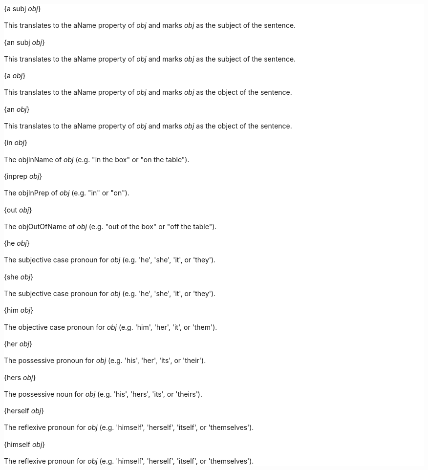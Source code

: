 {a subj *obj*}

This translates to the aName property of *obj* and marks *obj* as the
subject of the sentence.

{an subj *obj*}

This translates to the aName property of *obj* and marks *obj* as the
subject of the sentence.

{a *obj*}

This translates to the aName property of *obj* and marks *obj* as the
object of the sentence.

{an *obj*}

This translates to the aName property of *obj* and marks *obj* as the
object of the sentence.

{in *obj*}

The objInName of *obj* (e.g. "in the box" or "on the table").

{inprep *obj*}

The objInPrep of *obj* (e.g. "in" or "on").

{out *obj*}

The objOutOfName of *obj* (e.g. "out of the box" or "off the table").

{he *obj*}

The subjective case pronoun for *obj* (e.g. 'he', 'she', 'it', or
'they').

{she *obj*}

The subjective case pronoun for *obj* (e.g. 'he', 'she', 'it', or
'they').

{him *obj*}

The objective case pronoun for *obj* (e.g. 'him', 'her', 'it', or
'them').

{her *obj*}

The possessive pronoun for *obj* (e.g. 'his', 'her', 'its', or 'their').

{hers *obj*}

The possessive noun for *obj* (e.g. 'his', 'hers', 'its', or 'theirs').

{herself *obj*}

The reflexive pronoun for *obj* (e.g. 'himself', 'herself', 'itself', or
'themselves').

{himself *obj*}

The reflexive pronoun for *obj* (e.g. 'himself', 'herself', 'itself', or
'themselves').
